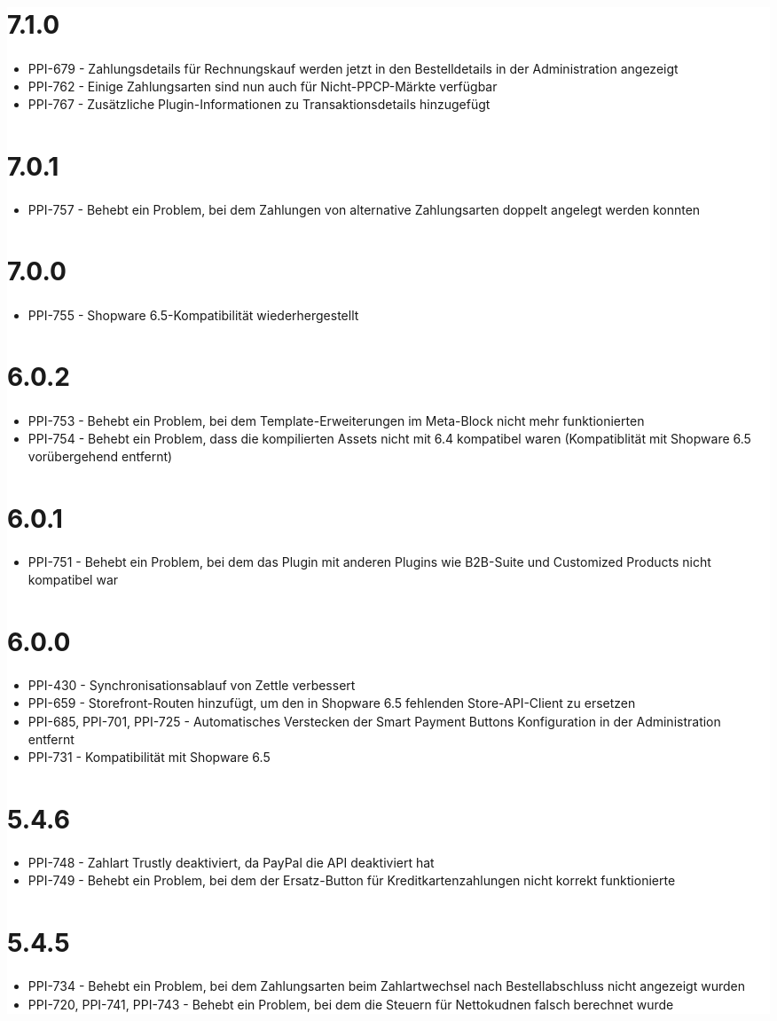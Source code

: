 # 7.1.0
- PPI-679 - Zahlungsdetails für Rechnungskauf werden jetzt in den Bestelldetails in der Administration angezeigt
- PPI-762 - Einige Zahlungsarten sind nun auch für Nicht-PPCP-Märkte verfügbar
- PPI-767 - Zusätzliche Plugin-Informationen zu Transaktionsdetails hinzugefügt

# 7.0.1
- PPI-757 - Behebt ein Problem, bei dem Zahlungen von alternative Zahlungsarten doppelt angelegt werden konnten

# 7.0.0
- PPI-755 - Shopware 6.5-Kompatibilität wiederhergestellt

# 6.0.2
- PPI-753 - Behebt ein Problem, bei dem Template-Erweiterungen im Meta-Block nicht mehr funktionierten
- PPI-754 - Behebt ein Problem, dass die kompilierten Assets nicht mit 6.4 kompatibel waren (Kompatiblität mit Shopware 6.5 vorübergehend entfernt)

# 6.0.1
- PPI-751 - Behebt ein Problem, bei dem das Plugin mit anderen Plugins wie B2B-Suite und Customized Products nicht kompatibel war

# 6.0.0
- PPI-430 - Synchronisationsablauf von Zettle verbessert
- PPI-659 - Storefront-Routen hinzufügt, um den in Shopware 6.5 fehlenden Store-API-Client zu ersetzen
- PPI-685, PPI-701, PPI-725 - Automatisches Verstecken der Smart Payment Buttons Konfiguration in der Administration entfernt
- PPI-731 - Kompatibilität mit Shopware 6.5

# 5.4.6
- PPI-748 - Zahlart Trustly deaktiviert, da PayPal die API deaktiviert hat
- PPI-749 - Behebt ein Problem, bei dem der Ersatz-Button für Kreditkartenzahlungen nicht korrekt funktionierte

# 5.4.5
- PPI-734 - Behebt ein Problem, bei dem Zahlungsarten beim Zahlartwechsel nach Bestellabschluss nicht angezeigt wurden
- PPI-720, PPI-741, PPI-743 - Behebt ein Problem, bei dem die Steuern für Nettokudnen falsch berechnet wurde

